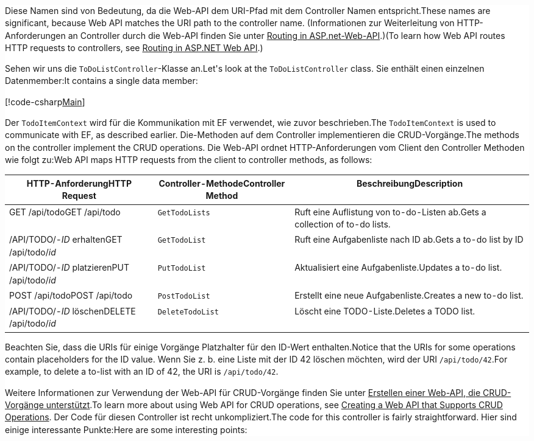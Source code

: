 <span data-ttu-id="5b6d1-198">Diese Namen sind von Bedeutung, da die Web-API dem URI-Pfad mit dem Controller Namen entspricht.</span><span class="sxs-lookup"><span data-stu-id="5b6d1-198">These names are significant, because Web API matches the URI path to the controller name.</span></span> <span data-ttu-id="5b6d1-199">(Informationen zur Weiterleitung von HTTP-Anforderungen an Controller durch die Web-API finden Sie unter [Routing in ASP.net-Web-API](../../../web-api/overview/web-api-routing-and-actions/routing-in-aspnet-web-api.md).)</span><span class="sxs-lookup"><span data-stu-id="5b6d1-199">(To learn how Web API routes HTTP requests to controllers, see [Routing in ASP.NET Web API](../../../web-api/overview/web-api-routing-and-actions/routing-in-aspnet-web-api.md).)</span></span>

<span data-ttu-id="5b6d1-200">Sehen wir uns die `ToDoListController`-Klasse an.</span><span class="sxs-lookup"><span data-stu-id="5b6d1-200">Let's look at the `ToDoListController` class.</span></span> <span data-ttu-id="5b6d1-201">Sie enthält einen einzelnen Datenmember:</span><span class="sxs-lookup"><span data-stu-id="5b6d1-201">It contains a single data member:</span></span>

[!code-csharp[Main](knockoutjs-template/samples/sample3.cs)]

<span data-ttu-id="5b6d1-202">Der `TodoItemContext` wird für die Kommunikation mit EF verwendet, wie zuvor beschrieben.</span><span class="sxs-lookup"><span data-stu-id="5b6d1-202">The `TodoItemContext` is used to communicate with EF, as described earlier.</span></span> <span data-ttu-id="5b6d1-203">Die-Methoden auf dem Controller implementieren die CRUD-Vorgänge.</span><span class="sxs-lookup"><span data-stu-id="5b6d1-203">The methods on the controller implement the CRUD operations.</span></span> <span data-ttu-id="5b6d1-204">Die Web-API ordnet HTTP-Anforderungen vom Client den Controller Methoden wie folgt zu:</span><span class="sxs-lookup"><span data-stu-id="5b6d1-204">Web API maps HTTP requests from the client to controller methods, as follows:</span></span>

| <span data-ttu-id="5b6d1-205">HTTP-Anforderung</span><span class="sxs-lookup"><span data-stu-id="5b6d1-205">HTTP Request</span></span> | <span data-ttu-id="5b6d1-206">Controller-Methode</span><span class="sxs-lookup"><span data-stu-id="5b6d1-206">Controller Method</span></span> | <span data-ttu-id="5b6d1-207">Beschreibung</span><span class="sxs-lookup"><span data-stu-id="5b6d1-207">Description</span></span> |
| --- | --- | --- |
| <span data-ttu-id="5b6d1-208">GET /api/todo</span><span class="sxs-lookup"><span data-stu-id="5b6d1-208">GET /api/todo</span></span> | `GetTodoLists` | <span data-ttu-id="5b6d1-209">Ruft eine Auflistung von to-do-Listen ab.</span><span class="sxs-lookup"><span data-stu-id="5b6d1-209">Gets a collection of to-do lists.</span></span> |
| <span data-ttu-id="5b6d1-210">/API/TODO/-*ID* erhalten</span><span class="sxs-lookup"><span data-stu-id="5b6d1-210">GET /api/todo/*id*</span></span> | `GetTodoList` | <span data-ttu-id="5b6d1-211">Ruft eine Aufgabenliste nach ID ab.</span><span class="sxs-lookup"><span data-stu-id="5b6d1-211">Gets a to-do list by ID</span></span> |
| <span data-ttu-id="5b6d1-212">/API/TODO/-*ID* platzieren</span><span class="sxs-lookup"><span data-stu-id="5b6d1-212">PUT /api/todo/*id*</span></span> | `PutTodoList` | <span data-ttu-id="5b6d1-213">Aktualisiert eine Aufgabenliste.</span><span class="sxs-lookup"><span data-stu-id="5b6d1-213">Updates a to-do list.</span></span> |
| <span data-ttu-id="5b6d1-214">POST /api/todo</span><span class="sxs-lookup"><span data-stu-id="5b6d1-214">POST /api/todo</span></span> | `PostTodoList` | <span data-ttu-id="5b6d1-215">Erstellt eine neue Aufgabenliste.</span><span class="sxs-lookup"><span data-stu-id="5b6d1-215">Creates a new to-do list.</span></span> |
| <span data-ttu-id="5b6d1-216">/API/TODO/-*ID* löschen</span><span class="sxs-lookup"><span data-stu-id="5b6d1-216">DELETE /api/todo/*id*</span></span> | `DeleteTodoList` | <span data-ttu-id="5b6d1-217">Löscht eine TODO-Liste.</span><span class="sxs-lookup"><span data-stu-id="5b6d1-217">Deletes a TODO list.</span></span> |

<span data-ttu-id="5b6d1-218">Beachten Sie, dass die URIs für einige Vorgänge Platzhalter für den ID-Wert enthalten.</span><span class="sxs-lookup"><span data-stu-id="5b6d1-218">Notice that the URIs for some operations contain placeholders for the ID value.</span></span> <span data-ttu-id="5b6d1-219">Wenn Sie z. b. eine Liste mit der ID 42 löschen möchten, wird der URI `/api/todo/42`.</span><span class="sxs-lookup"><span data-stu-id="5b6d1-219">For example, to delete a to-list with an ID of 42, the URI is `/api/todo/42`.</span></span>

<span data-ttu-id="5b6d1-220">Weitere Informationen zur Verwendung der Web-API für CRUD-Vorgänge finden Sie unter [Erstellen einer Web-API, die CRUD-Vorgänge unterstützt](../../../web-api/overview/older-versions/creating-a-web-api-that-supports-crud-operations.md).</span><span class="sxs-lookup"><span data-stu-id="5b6d1-220">To learn more about using Web API for CRUD operations, see [Creating a Web API that Supports CRUD Operations](../../../web-api/overview/older-versions/creating-a-web-api-that-supports-crud-operations.md).</span></span> <span data-ttu-id="5b6d1-221">Der Code für diesen Controller ist recht unkompliziert.</span><span class="sxs-lookup"><span data-stu-id="5b6d1-221">The code for this controller is fairly straightforward.</span></span> <span data-ttu-id="5b6d1-222">Hier sind einige interessante Punkte:</span><span class="sxs-lookup"><span data-stu-id="5b6d1-222">Here are some interesting points:</span></span>
